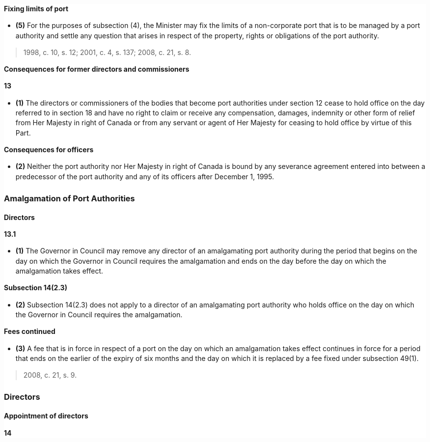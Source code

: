 **Fixing limits of port**

- **(5)** For the purposes of subsection (4), the Minister may fix the limits of a non-corporate port that is to be managed by a port authority and settle any question that arises in respect of the property, rights or obligations of the port authority.
> 1998, c. 10, s. 12; 2001, c. 4, s. 137; 2008, c. 21, s. 8.





**Consequences for former directors and commissioners**

**13** 

- **(1)** The directors or commissioners of the bodies that become port authorities under section 12 cease to hold office on the day referred to in section 18 and have no right to claim or receive any compensation, damages, indemnity or other form of relief from Her Majesty in right of Canada or from any servant or agent of Her Majesty for ceasing to hold office by virtue of this Part.

**Consequences for officers**

- **(2)** Neither the port authority nor Her Majesty in right of Canada is bound by any severance agreement entered into between a predecessor of the port authority and any of its officers after December 1, 1995.




### Amalgamation of Port Authorities



**Directors**

**13.1** 

- **(1)** The Governor in Council may remove any director of an amalgamating port authority during the period that begins on the day on which the Governor in Council requires the amalgamation and ends on the day before the day on which the amalgamation takes effect.

**Subsection 14(2.3)**

- **(2)** Subsection 14(2.3) does not apply to a director of an amalgamating port authority who holds office on the day on which the Governor in Council requires the amalgamation.

**Fees continued**

- **(3)** A fee that is in force in respect of a port on the day on which an amalgamation takes effect continues in force for a period that ends on the earlier of the expiry of six months and the day on which it is replaced by a fee fixed under subsection 49(1).
> 2008, c. 21, s. 9.





### Directors



**Appointment of directors**

**14** 
